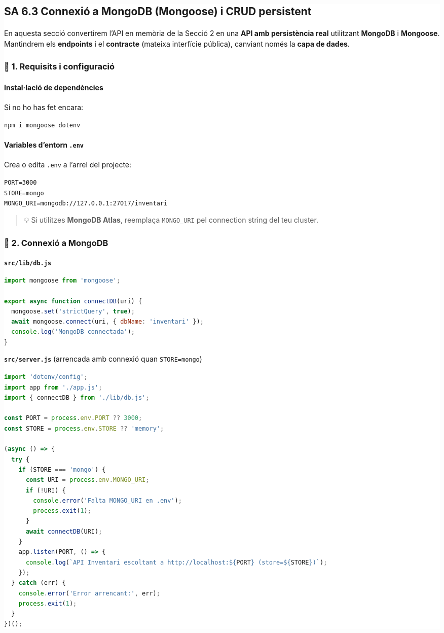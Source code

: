 ## SA 6.3 Connexió a MongoDB (Mongoose) i CRUD persistent

En aquesta secció convertirem l’API en memòria de la Secció 2 en una **API amb persistència real** utilitzant **MongoDB** i **Mongoose**. Mantindrem els **endpoints** i el **contracte** (mateixa interfície pública), canviant només la **capa de dades**.
 
### 🧰 1. Requisits i configuració

#### Instal·lació de dependències

Si no ho has fet encara:
```bash
npm i mongoose dotenv
```

#### Variables d’entorn `.env`

Crea o edita `.env` a l’arrel del projecte:
```
PORT=3000
STORE=mongo
MONGO_URI=mongodb://127.0.0.1:27017/inventari
```

> 💡 Si utilitzes **MongoDB Atlas**, reemplaça `MONGO_URI` pel connection string del teu cluster.
 
### 🔌 2. Connexió a MongoDB

**`src/lib/db.js`**
```js
import mongoose from 'mongoose';

export async function connectDB(uri) {
  mongoose.set('strictQuery', true);
  await mongoose.connect(uri, { dbName: 'inventari' });
  console.log('MongoDB connectada');
}
```

**`src/server.js`** (arrencada amb connexió quan `STORE=mongo`)
```js
import 'dotenv/config';
import app from './app.js';
import { connectDB } from './lib/db.js';

const PORT = process.env.PORT ?? 3000;
const STORE = process.env.STORE ?? 'memory';

(async () => {
  try {
    if (STORE === 'mongo') {
      const URI = process.env.MONGO_URI;
      if (!URI) {
        console.error('Falta MONGO_URI en .env');
        process.exit(1);
      }
      await connectDB(URI);
    }
    app.listen(PORT, () => {
      console.log(`API Inventari escoltant a http://localhost:${PORT} (store=${STORE})`);
    });
  } catch (err) {
    console.error('Error arrencant:', err);
    process.exit(1);
  }
})();
```